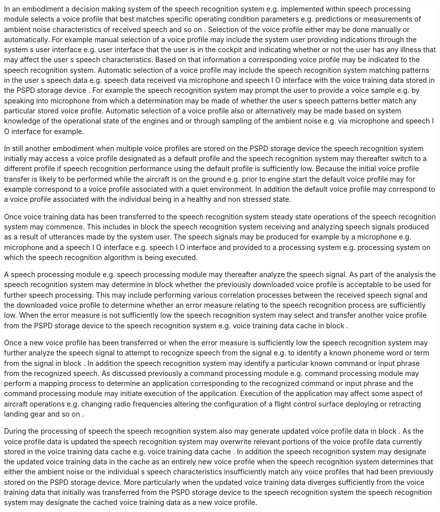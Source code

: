 In an embodiment a decision making system of the speech recognition system e.g. implemented within speech processing module selects a voice profile that best matches specific operating condition parameters e.g. predictions or measurements of ambient noise characteristics of received speech and so on . Selection of the voice profile either may be done manually or automatically. For example manual selection of a voice profile may include the system user providing indications through the system s user interface e.g. user interface that the user is in the cockpit and indicating whether or not the user has any illness that may affect the user s speech characteristics. Based on that information a corresponding voice profile may be indicated to the speech recognition system. Automatic selection of a voice profile may include the speech recognition system matching patterns in the user s speech data e.g. speech data received via microphone and speech I O interface with the voice training data stored in the PSPD storage device . For example the speech recognition system may prompt the user to provide a voice sample e.g. by speaking into microphone from which a determination may be made of whether the user s speech patterns better match any particular stored voice profile. Automatic selection of a voice profile also or alternatively may be made based on system knowledge of the operational state of the engines and or through sampling of the ambient noise e.g. via microphone and speech I O interface for example.

In still another embodiment when multiple voice profiles are stored on the PSPD storage device the speech recognition system initially may access a voice profile designated as a default profile and the speech recognition system may thereafter switch to a different profile if speech recognition performance using the default profile is sufficiently low. Because the initial voice profile transfer is likely to be performed while the aircraft is on the ground e.g. prior to engine start the default voice profile may for example correspond to a voice profile associated with a quiet environment. In addition the default voice profile may correspond to a voice profile associated with the individual being in a healthy and non stressed state.

Once voice training data has been transferred to the speech recognition system steady state operations of the speech recognition system may commence. This includes in block the speech recognition system receiving and analyzing speech signals produced as a result of utterances made by the system user. The speech signals may be produced for example by a microphone e.g. microphone and a speech I O interface e.g. speech I O interface and provided to a processing system e.g. processing system on which the speech recognition algorithm is being executed.

A speech processing module e.g. speech processing module may thereafter analyze the speech signal. As part of the analysis the speech recognition system may determine in block whether the previously downloaded voice profile is acceptable to be used for further speech processing. This may include performing various correlation processes between the received speech signal and the downloaded voice profile to determine whether an error measure relating to the speech recognition process are sufficiently low. When the error measure is not sufficiently low the speech recognition system may select and transfer another voice profile from the PSPD storage device to the speech recognition system e.g. voice training data cache in block .

Once a new voice profile has been transferred or when the error measure is sufficiently low the speech recognition system may further analyze the speech signal to attempt to recognize speech from the signal e.g. to identify a known phoneme word or term from the signal in block . In addition the speech recognition system may identify a particular known command or input phrase from the recognized speech. As discussed previously a command processing module e.g. command processing module may perform a mapping process to determine an application corresponding to the recognized command or input phrase and the command processing module may initiate execution of the application. Execution of the application may affect some aspect of aircraft operations e.g. changing radio frequencies altering the configuration of a flight control surface deploying or retracting landing gear and so on .

During the processing of speech the speech recognition system also may generate updated voice profile data in block . As the voice profile data is updated the speech recognition system may overwrite relevant portions of the voice profile data currently stored in the voice training data cache e.g. voice training data cache . In addition the speech recognition system may designate the updated voice training data in the cache as an entirely new voice profile when the speech recognition system determines that either the ambient noise or the individual s speech characteristics insufficiently match any voice profiles that had been previously stored on the PSPD storage device. More particularly when the updated voice training data diverges sufficiently from the voice training data that initially was transferred from the PSPD storage device to the speech recognition system the speech recognition system may designate the cached voice training data as a new voice profile.
